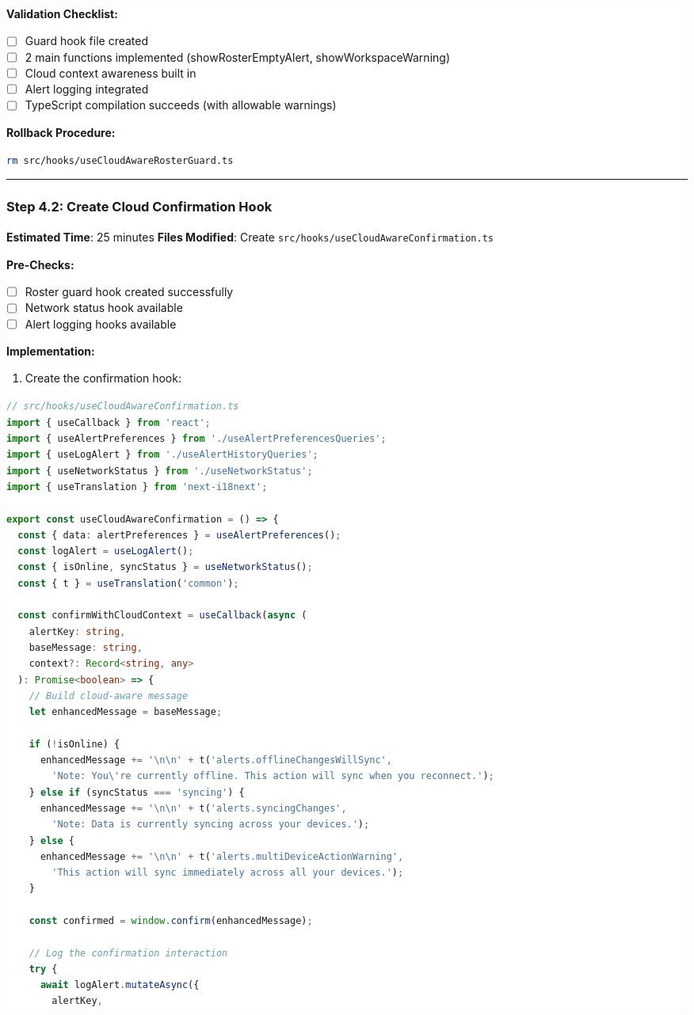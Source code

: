 
**Validation Checklist:**
- [ ] Guard hook file created
- [ ] 2 main functions implemented (showRosterEmptyAlert, showWorkspaceWarning)
- [ ] Cloud context awareness built in
- [ ] Alert logging integrated
- [ ] TypeScript compilation succeeds (with allowable warnings)

**Rollback Procedure:**
```bash
rm src/hooks/useCloudAwareRosterGuard.ts
```

---

### **Step 4.2: Create Cloud Confirmation Hook**
**Estimated Time**: 25 minutes
**Files Modified**: Create `src/hooks/useCloudAwareConfirmation.ts`

**Pre-Checks:**
- [ ] Roster guard hook created successfully
- [ ] Network status hook available
- [ ] Alert logging hooks available

**Implementation:**
1. Create the confirmation hook:

```typescript
// src/hooks/useCloudAwareConfirmation.ts
import { useCallback } from 'react';
import { useAlertPreferences } from './useAlertPreferencesQueries';
import { useLogAlert } from './useAlertHistoryQueries';
import { useNetworkStatus } from './useNetworkStatus';
import { useTranslation } from 'next-i18next';

export const useCloudAwareConfirmation = () => {
  const { data: alertPreferences } = useAlertPreferences();
  const logAlert = useLogAlert();
  const { isOnline, syncStatus } = useNetworkStatus();
  const { t } = useTranslation('common');
  
  const confirmWithCloudContext = useCallback(async (
    alertKey: string,
    baseMessage: string,
    context?: Record<string, any>
  ): Promise<boolean> => {
    // Build cloud-aware message
    let enhancedMessage = baseMessage;
    
    if (!isOnline) {
      enhancedMessage += '\n\n' + t('alerts.offlineChangesWillSync', 
        'Note: You\'re currently offline. This action will sync when you reconnect.');
    } else if (syncStatus === 'syncing') {
      enhancedMessage += '\n\n' + t('alerts.syncingChanges', 
        'Note: Data is currently syncing across your devices.');
    } else {
      enhancedMessage += '\n\n' + t('alerts.multiDeviceActionWarning', 
        'This action will sync immediately across all your devices.');
    }
    
    const confirmed = window.confirm(enhancedMessage);
    
    // Log the confirmation interaction
    try {
      await logAlert.mutateAsync({
        alertKey,
```